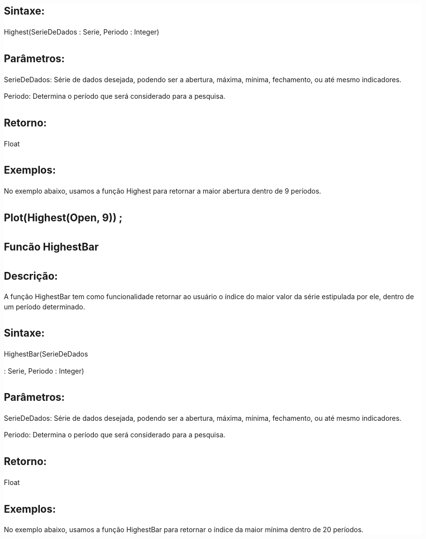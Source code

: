 ## Sintaxe:

Highest(SerieDeDados : Serie, Periodo : Integer)

## Parâmetros:

SerieDeDados: Série de dados desejada, podendo ser a abertura, máxima, mínima, fechamento, ou até mesmo indicadores.

Periodo: Determina o período que será considerado para a pesquisa.

## Retorno:

Float

## Exemplos:

No exemplo abaixo, usamos a função Highest para retornar a maior abertura dentro de 9 períodos.

## Plot(Highest(Open, 9)) ;



## Funcão HighestBar

## Descrição:

A função HighestBar tem como funcionalidade retornar ao usuário o índice do maior valor da série estipulada por ele, dentro de um período determinado.

## Sintaxe:

HighestBar(SerieDeDados

: Serie, Periodo : Integer)

## Parâmetros:

SerieDeDados: Série de dados desejada, podendo ser a abertura, máxima, mínima, fechamento, ou até mesmo indicadores.

Periodo: Determina o período que será considerado para a pesquisa.

## Retorno:

Float

## Exemplos:

No exemplo abaixo, usamos a função HighestBar para retornar o índice da maior mínima dentro de 20 períodos.
